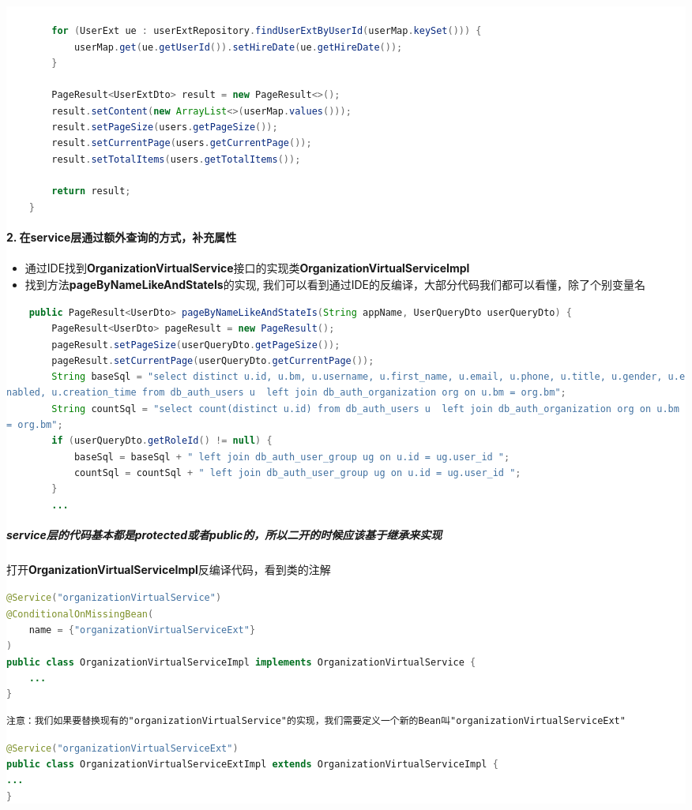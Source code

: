 ```java

        for (UserExt ue : userExtRepository.findUserExtByUserId(userMap.keySet())) {
            userMap.get(ue.getUserId()).setHireDate(ue.getHireDate());
        }
        
        PageResult<UserExtDto> result = new PageResult<>();
        result.setContent(new ArrayList<>(userMap.values()));
        result.setPageSize(users.getPageSize());
        result.setCurrentPage(users.getCurrentPage());
        result.setTotalItems(users.getTotalItems());
        
        return result;
    }
```


#### 2. **在service层通过额外查询的方式，补充属性**
- 通过IDE找到**OrganizationVirtualService**接口的实现类**OrganizationVirtualServiceImpl**
- 找到方法**pageByNameLikeAndStateIs**的实现, 我们可以看到通过IDE的反编译，大部分代码我们都可以看懂，除了个别变量名
```java
    public PageResult<UserDto> pageByNameLikeAndStateIs(String appName, UserQueryDto userQueryDto) {
        PageResult<UserDto> pageResult = new PageResult();
        pageResult.setPageSize(userQueryDto.getPageSize());
        pageResult.setCurrentPage(userQueryDto.getCurrentPage());
        String baseSql = "select distinct u.id, u.bm, u.username, u.first_name, u.email, u.phone, u.title, u.gender, u.enabled, u.creation_time from db_auth_users u  left join db_auth_organization org on u.bm = org.bm";
        String countSql = "select count(distinct u.id) from db_auth_users u  left join db_auth_organization org on u.bm = org.bm";
        if (userQueryDto.getRoleId() != null) {
            baseSql = baseSql + " left join db_auth_user_group ug on u.id = ug.user_id ";
            countSql = countSql + " left join db_auth_user_group ug on u.id = ug.user_id ";
        }
        ...
```
##### service层的代码基本都是**protected**或者**public**的，所以二开的时候应该基于**继承**来实现<br/>
打开**OrganizationVirtualServiceImpl**反编译代码，看到类的注解
```java
@Service("organizationVirtualService")
@ConditionalOnMissingBean(
    name = {"organizationVirtualServiceExt"}
)
public class OrganizationVirtualServiceImpl implements OrganizationVirtualService {
    ...
}
```
```diff
注意：我们如果要替换现有的"organizationVirtualService"的实现，我们需要定义一个新的Bean叫"organizationVirtualServiceExt"
```
```java
@Service("organizationVirtualServiceExt")
public class OrganizationVirtualServiceExtImpl extends OrganizationVirtualServiceImpl {
...
}
```
